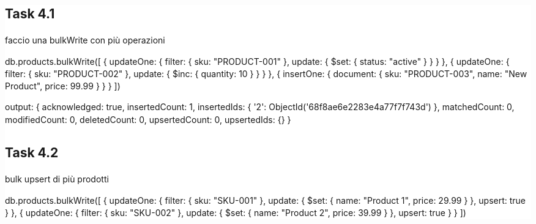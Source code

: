 ## Task 4.1
faccio una bulkWrite con più operazioni

db.products.bulkWrite([
  {
    updateOne: {
      filter: { sku: "PRODUCT-001" },
      update: { $set: { status: "active" } }
    }
  },
  {
    updateOne: {
      filter: { sku: "PRODUCT-002" },
      update: { $inc: { quantity: 10 } }
    }
  },
  {
    insertOne: {
      document: {
        sku: "PRODUCT-003",
        name: "New Product",
        price: 99.99
      }
    }
  }
])

output:
{
  acknowledged: true,
  insertedCount: 1,
  insertedIds: {
    '2': ObjectId('68f8ae6e2283e4a77f7f743d')
  },
  matchedCount: 0,
  modifiedCount: 0,
  deletedCount: 0,
  upsertedCount: 0,
  upsertedIds: {}
}

## Task 4.2
bulk upsert di più prodotti

db.products.bulkWrite([
  {
    updateOne: {
      filter: { sku: "SKU-001" },
      update: { $set: { name: "Product 1", price: 29.99 } },
      upsert: true
    }
  },
  {
    updateOne: {
      filter: { sku: "SKU-002" },
      update: { $set: { name: "Product 2", price: 39.99 } },
      upsert: true
    }
  }
])
